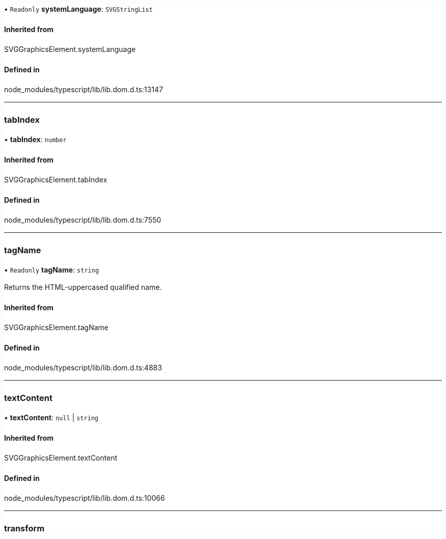 • `Readonly` **systemLanguage**: `SVGStringList`

#### Inherited from

SVGGraphicsElement.systemLanguage

#### Defined in

node_modules/typescript/lib/lib.dom.d.ts:13147

___

### tabIndex

• **tabIndex**: `number`

#### Inherited from

SVGGraphicsElement.tabIndex

#### Defined in

node_modules/typescript/lib/lib.dom.d.ts:7550

___

### tagName

• `Readonly` **tagName**: `string`

Returns the HTML-uppercased qualified name.

#### Inherited from

SVGGraphicsElement.tagName

#### Defined in

node_modules/typescript/lib/lib.dom.d.ts:4883

___

### textContent

• **textContent**: ``null`` \| `string`

#### Inherited from

SVGGraphicsElement.textContent

#### Defined in

node_modules/typescript/lib/lib.dom.d.ts:10066

___

### transform

